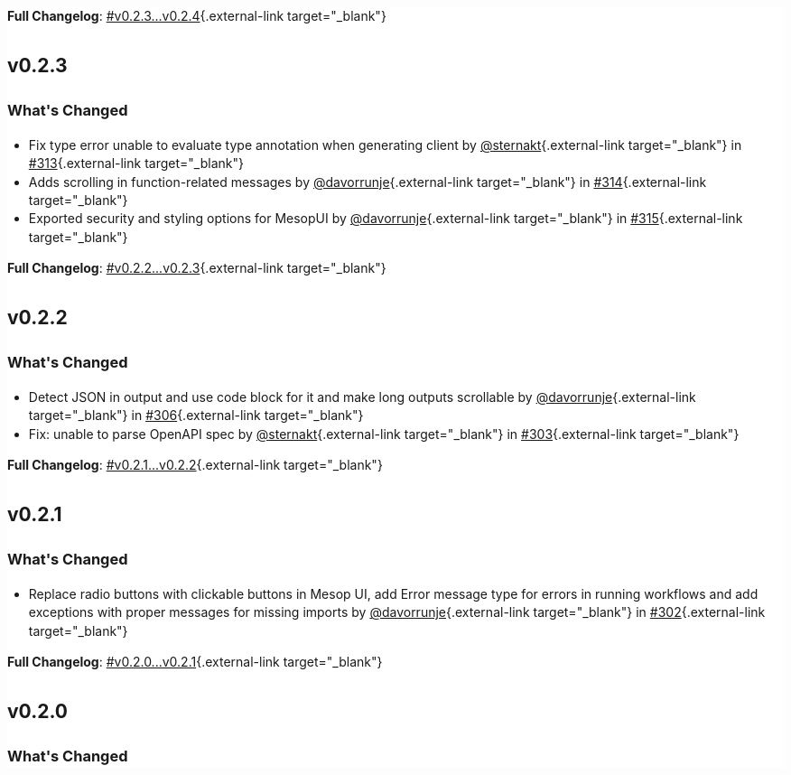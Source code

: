 **Full Changelog**: [#v0.2.3...v0.2.4](https://github.com/ag2ai/fastagency/compare/v0.2.3...v0.2.4){.external-link target="_blank"}

## v0.2.3

### What's Changed

* Fix type error unable to evaluate type annotation when generating client by [@sternakt](https://github.com/sternakt){.external-link target="_blank"} in [#313](https://github.com/ag2ai/fastagency/pull/313){.external-link target="_blank"}
* Adds scrolling in function-related messages by [@davorrunje](https://github.com/davorrunje){.external-link target="_blank"} in [#314](https://github.com/ag2ai/fastagency/pull/314){.external-link target="_blank"}
* Exported security and styling options for MesopUI by [@davorrunje](https://github.com/davorrunje){.external-link target="_blank"} in [#315](https://github.com/ag2ai/fastagency/pull/315){.external-link target="_blank"}


**Full Changelog**: [#v0.2.2...v0.2.3](https://github.com/ag2ai/fastagency/compare/v0.2.2...v0.2.3){.external-link target="_blank"}

## v0.2.2

### What's Changed

* Detect JSON in output and use code block for it and make long outputs scrollable by [@davorrunje](https://github.com/davorrunje){.external-link target="_blank"} in [#306](https://github.com/ag2ai/fastagency/pull/306){.external-link target="_blank"}
* Fix: unable to parse OpenAPI spec by [@sternakt](https://github.com/sternakt){.external-link target="_blank"} in [#303](https://github.com/ag2ai/fastagency/pull/303){.external-link target="_blank"}


**Full Changelog**: [#v0.2.1...v0.2.2](https://github.com/ag2ai/fastagency/compare/v0.2.1...v0.2.2){.external-link target="_blank"}

## v0.2.1

### What's Changed

* Replace radio buttons with clickable buttons in Mesop UI, add Error message type for errors in running workflows and
add exceptions with proper messages for missing imports by [@davorrunje](https://github.com/davorrunje){.external-link target="_blank"} in [#302](https://github.com/ag2ai/fastagency/pull/302){.external-link target="_blank"}


**Full Changelog**: [#v0.2.0...v0.2.1](https://github.com/ag2ai/fastagency/compare/v0.2.0...v0.2.1){.external-link target="_blank"}

## v0.2.0

### What's Changed

